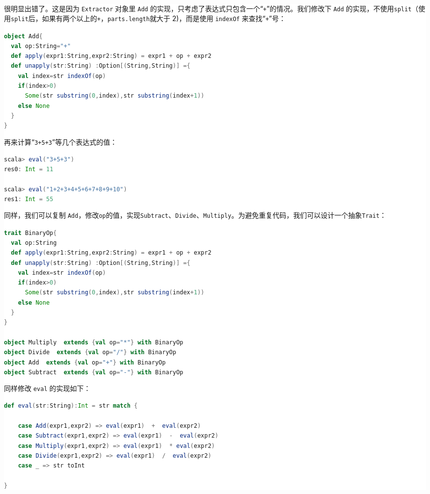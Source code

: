 很明显出错了。这是因为 `Extractor` 对象里 `Add` 的实现，只考虑了表达式只包含一个“`+`”的情况。我们修改下 `Add` 的实现，不使用`split`（使用`split`后，如果有两个以上的`+`，`parts.length`就大于 2)，而是使用 `indexOf` 来查找“`+`”号：

```scala
object Add{
  val op:String="+"
  def apply(expr1:String,expr2:String) = expr1 + op + expr2
  def unapply(str:String) :Option[(String,String)] ={
    val index=str indexOf(op)
    if(index>0)
      Some(str substring(0,index),str substring(index+1))
    else None
  }
} 
```

再来计算“`3+5+3`”等几个表达式的值：

```scala
scala> eval("3+5+3")
res0: Int = 11

scala> eval("1+2+3+4+5+6+7+8+9+10")
res1: Int = 55 
```

同样，我们可以复制 `Add`，修改`op`的值，实现`Subtract`、`Divide`、`Multiply`。为避免重复代码，我们可以设计一个抽象`Trait`：

```scala
trait BinaryOp{
  val op:String
  def apply(expr1:String,expr2:String) = expr1 + op + expr2
  def unapply(str:String) :Option[(String,String)] ={
    val index=str indexOf(op)
    if(index>0)
      Some(str substring(0,index),str substring(index+1))
    else None
  }
}

object Multiply  extends {val op="*"} with BinaryOp
object Divide  extends {val op="/"} with BinaryOp
object Add  extends {val op="+"} with BinaryOp
object Subtract  extends {val op="-"} with BinaryOp 
```

同样修改 `eval` 的实现如下：

```scala
def eval(str:String):Int = str match {

    case Add(expr1,expr2) => eval(expr1)  +  eval(expr2)
    case Subtract(expr1,expr2) => eval(expr1)  -  eval(expr2)
    case Multiply(expr1,expr2) => eval(expr1)  * eval(expr2)
    case Divide(expr1,expr2) => eval(expr1)  /  eval(expr2)
    case _ => str toInt

} 
```
